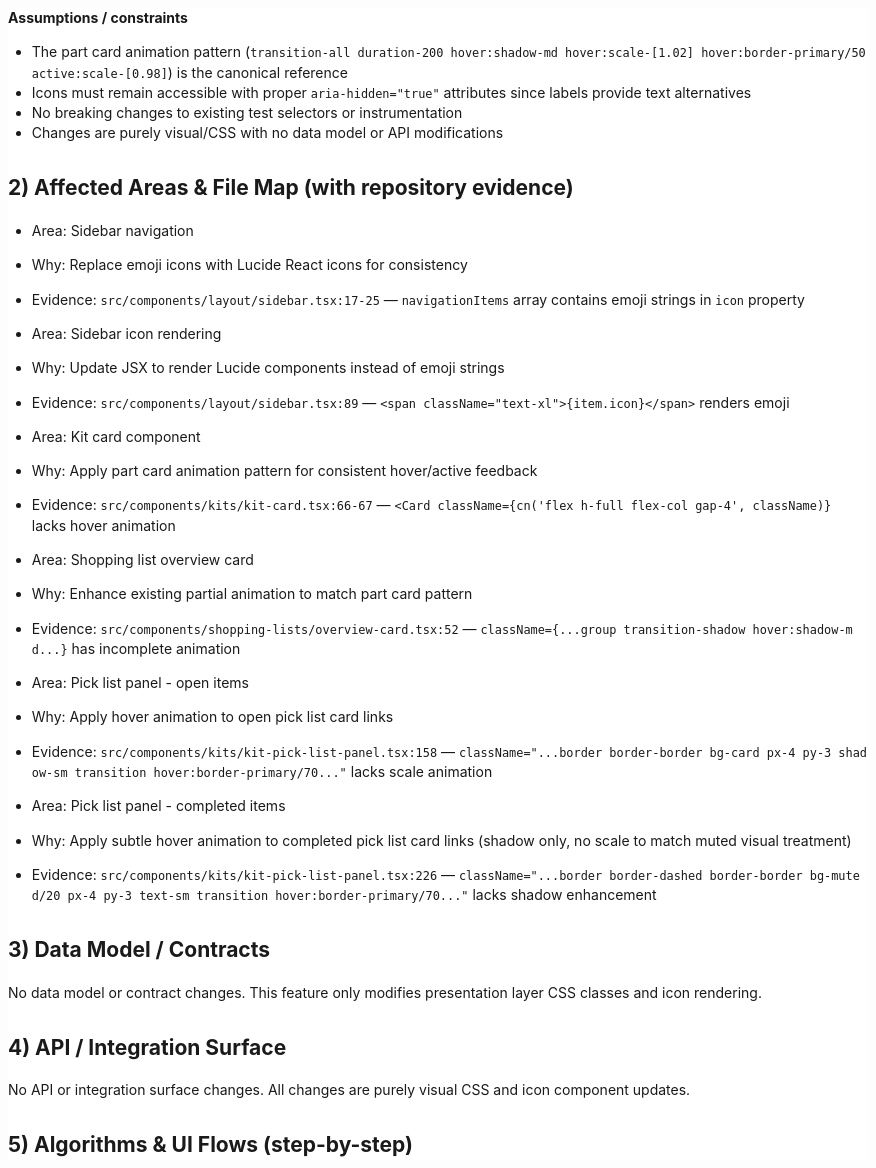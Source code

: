 **Assumptions / constraints**

- The part card animation pattern (`transition-all duration-200 hover:shadow-md hover:scale-[1.02] hover:border-primary/50 active:scale-[0.98]`) is the canonical reference
- Icons must remain accessible with proper `aria-hidden="true"` attributes since labels provide text alternatives
- No breaking changes to existing test selectors or instrumentation
- Changes are purely visual/CSS with no data model or API modifications

## 2) Affected Areas & File Map (with repository evidence)

- Area: Sidebar navigation
- Why: Replace emoji icons with Lucide React icons for consistency
- Evidence: `src/components/layout/sidebar.tsx:17-25` — `navigationItems` array contains emoji strings in `icon` property

- Area: Sidebar icon rendering
- Why: Update JSX to render Lucide components instead of emoji strings
- Evidence: `src/components/layout/sidebar.tsx:89` — `<span className="text-xl">{item.icon}</span>` renders emoji

- Area: Kit card component
- Why: Apply part card animation pattern for consistent hover/active feedback
- Evidence: `src/components/kits/kit-card.tsx:66-67` — `<Card className={cn('flex h-full flex-col gap-4', className)}` lacks hover animation

- Area: Shopping list overview card
- Why: Enhance existing partial animation to match part card pattern
- Evidence: `src/components/shopping-lists/overview-card.tsx:52` — `className={...group transition-shadow hover:shadow-md...}` has incomplete animation

- Area: Pick list panel - open items
- Why: Apply hover animation to open pick list card links
- Evidence: `src/components/kits/kit-pick-list-panel.tsx:158` — `className="...border border-border bg-card px-4 py-3 shadow-sm transition hover:border-primary/70..."` lacks scale animation

- Area: Pick list panel - completed items
- Why: Apply subtle hover animation to completed pick list card links (shadow only, no scale to match muted visual treatment)
- Evidence: `src/components/kits/kit-pick-list-panel.tsx:226` — `className="...border border-dashed border-border bg-muted/20 px-4 py-3 text-sm transition hover:border-primary/70..."` lacks shadow enhancement

## 3) Data Model / Contracts

No data model or contract changes. This feature only modifies presentation layer CSS classes and icon rendering.

## 4) API / Integration Surface

No API or integration surface changes. All changes are purely visual CSS and icon component updates.

## 5) Algorithms & UI Flows (step-by-step)
